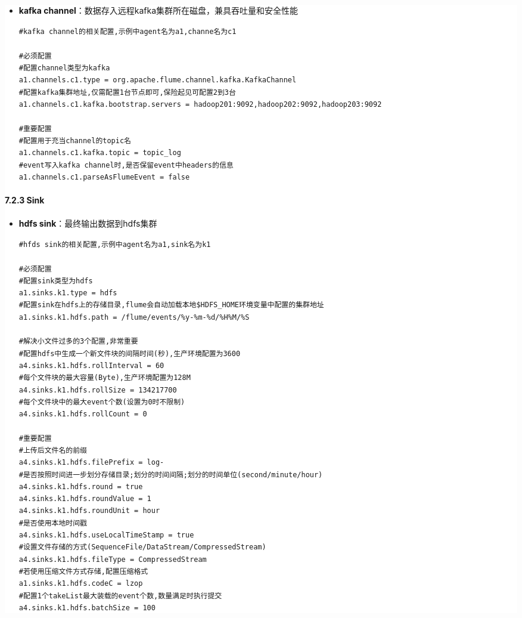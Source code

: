 - **kafka channel**：数据存入远程kafka集群所在磁盘，兼具吞吐量和安全性能

  ```properties
  #kafka channel的相关配置,示例中agent名为a1,channe名为c1
  
  #必须配置
  #配置channel类型为kafka
  a1.channels.c1.type = org.apache.flume.channel.kafka.KafkaChannel
  #配置kafka集群地址,仅需配置1台节点即可,保险起见可配置2到3台
  a1.channels.c1.kafka.bootstrap.servers = hadoop201:9092,hadoop202:9092,hadoop203:9092
  
  #重要配置
  #配置用于充当channel的topic名
  a1.channels.c1.kafka.topic = topic_log
  #event写入kafka channel时,是否保留event中headers的信息
  a1.channels.c1.parseAsFlumeEvent = false
  ```




#### 7.2.3 Sink

- **hdfs sink**：最终输出数据到hdfs集群

  ```properties
  #hfds sink的相关配置,示例中agent名为a1,sink名为k1
  
  #必须配置
  #配置sink类型为hdfs
  a1.sinks.k1.type = hdfs
  #配置sink在hdfs上的存储目录,flume会自动加载本地$HDFS_HOME环境变量中配置的集群地址
  a1.sinks.k1.hdfs.path = /flume/events/%y-%m-%d/%H%M/%S
  
  #解决小文件过多的3个配置,非常重要
  #配置hdfs中生成一个新文件块的间隔时间(秒),生产环境配置为3600
  a4.sinks.k1.hdfs.rollInterval = 60
  #每个文件块的最大容量(Byte),生产环境配置为128M
  a4.sinks.k1.hdfs.rollSize = 134217700
  #每个文件块中的最大event个数(设置为0时不限制)
  a4.sinks.k1.hdfs.rollCount = 0
  
  #重要配置
  #上传后文件名的前缀
  a4.sinks.k1.hdfs.filePrefix = log-
  #是否按照时间进一步划分存储目录;划分的时间间隔;划分的时间单位(second/minute/hour)
  a4.sinks.k1.hdfs.round = true
  a4.sinks.k1.hdfs.roundValue = 1
  a4.sinks.k1.hdfs.roundUnit = hour
  #是否使用本地时间戳
  a4.sinks.k1.hdfs.useLocalTimeStamp = true
  #设置文件存储的方式(SequenceFile/DataStream/CompressedStream)
  a4.sinks.k1.hdfs.fileType = CompressedStream
  #若使用压缩文件方式存储,配置压缩格式
  a1.sinks.k1.hdfs.codeC = lzop
  #配置1个takeList最大装载的event个数,数量满足时执行提交
  a4.sinks.k1.hdfs.batchSize = 100
  ```

